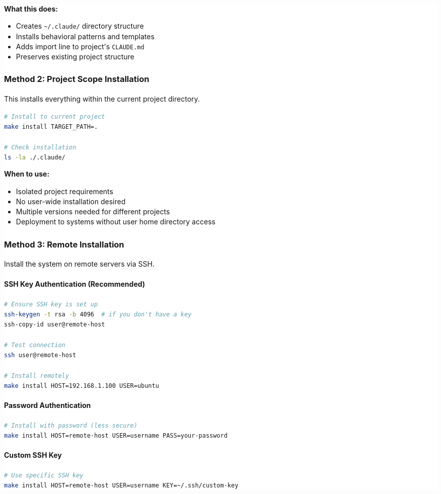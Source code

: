 **What this does:**
- Creates `~/.claude/` directory structure
- Installs behavioral patterns and templates
- Adds import line to project's `CLAUDE.md`
- Preserves existing project structure

### Method 2: Project Scope Installation

This installs everything within the current project directory.

```bash
# Install to current project
make install TARGET_PATH=.

# Check installation
ls -la ./.claude/
```

**When to use:**
- Isolated project requirements
- No user-wide installation desired
- Multiple versions needed for different projects
- Deployment to systems without user home directory access

### Method 3: Remote Installation

Install the system on remote servers via SSH.

#### SSH Key Authentication (Recommended)

```bash
# Ensure SSH key is set up
ssh-keygen -t rsa -b 4096  # if you don't have a key
ssh-copy-id user@remote-host

# Test connection
ssh user@remote-host

# Install remotely
make install HOST=192.168.1.100 USER=ubuntu
```

#### Password Authentication

```bash
# Install with password (less secure)
make install HOST=remote-host USER=username PASS=your-password
```

#### Custom SSH Key

```bash
# Use specific SSH key
make install HOST=remote-host USER=username KEY=~/.ssh/custom-key
```
